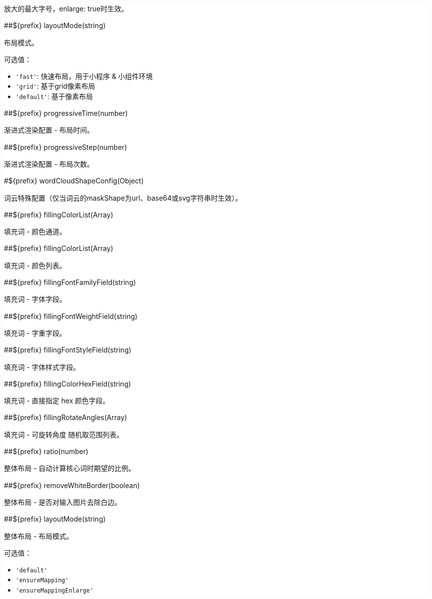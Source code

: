 放大的最大字号，enlarge: true时生效。

##${prefix} layoutMode(string)

布局模式。

可选值：
- `'fast'`: 快速布局，用于小程序 & 小组件环境
- `'grid'`: 基于grid像素布局
- `'default'`: 基于像素布局

##${prefix} progressiveTime(number)

渐进式渲染配置 - 布局时间。

##${prefix} progressiveStep(number)

渐进式渲染配置 - 布局次数。


#${prefix} wordCloudShapeConfig(Object) 

词云特殊配置（仅当词云的maskShape为url、base64或svg字符串时生效）。

##${prefix} fillingColorList(Array) 

填充词 - 颜色通道。

##${prefix} fillingColorList(Array) 

填充词 - 颜色列表。

##${prefix} fillingFontFamilyField(string) 

填充词 - 字体字段。

##${prefix} fillingFontWeightField(string) 

填充词 - 字重字段。

##${prefix} fillingFontStyleField(string) 

填充词 - 字体样式字段。

##${prefix} fillingColorHexField(string) 

填充词 - 直接指定 hex 颜色字段。

##${prefix} fillingRotateAngles(Array) 

填充词 - 可旋转角度 随机取范围列表。

##${prefix} ratio(number) 

整体布局 - 自动计算核心词时期望的比例。

##${prefix} removeWhiteBorder(boolean) 

整体布局 - 是否对输入图片去除白边。

##${prefix} layoutMode(string) 

整体布局 - 布局模式。

可选值：
- `'default'` 
- `'ensureMapping'` 
- `'ensureMappingEnlarge'`
